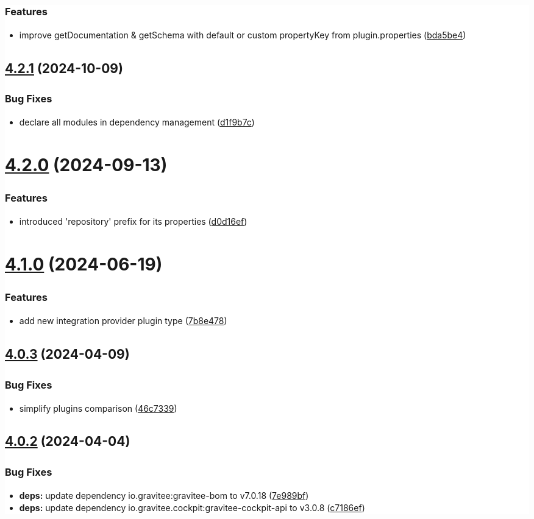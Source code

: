 
### Features

* improve getDocumentation & getSchema with default or custom propertyKey from plugin.properties ([bda5be4](https://github.com/gravitee-io/gravitee-plugin/commit/bda5be4ef45b541fc9ae30e3d1f197a65dc17f92))

## [4.2.1](https://github.com/gravitee-io/gravitee-plugin/compare/4.2.0...4.2.1) (2024-10-09)


### Bug Fixes

* declare all modules in dependency management ([d1f9b7c](https://github.com/gravitee-io/gravitee-plugin/commit/d1f9b7c6ab7987fd032b7b34d7f8b45bf7ef7a7b))

# [4.2.0](https://github.com/gravitee-io/gravitee-plugin/compare/4.1.0...4.2.0) (2024-09-13)


### Features

* introduced 'repository' prefix for its properties ([d0d16ef](https://github.com/gravitee-io/gravitee-plugin/commit/d0d16ef6e6e75e82ae571636365e98004f702abf))

# [4.1.0](https://github.com/gravitee-io/gravitee-plugin/compare/4.0.3...4.1.0) (2024-06-19)


### Features

* add new integration provider plugin type ([7b8e478](https://github.com/gravitee-io/gravitee-plugin/commit/7b8e47844bb6b06fe1cae21825603399b862cfa5))

## [4.0.3](https://github.com/gravitee-io/gravitee-plugin/compare/4.0.2...4.0.3) (2024-04-09)


### Bug Fixes

* simplify plugins comparison ([46c7339](https://github.com/gravitee-io/gravitee-plugin/commit/46c73396240d32d8553da9dca2a772ac941dff34))

## [4.0.2](https://github.com/gravitee-io/gravitee-plugin/compare/4.0.1...4.0.2) (2024-04-04)


### Bug Fixes

* **deps:** update dependency io.gravitee:gravitee-bom to v7.0.18 ([7e989bf](https://github.com/gravitee-io/gravitee-plugin/commit/7e989bf894008f5011f4d66fe743786b4eae2e35))
* **deps:** update dependency io.gravitee.cockpit:gravitee-cockpit-api to v3.0.8 ([c7186ef](https://github.com/gravitee-io/gravitee-plugin/commit/c7186ef17f12901c687c3b982cb24f02d3eb2d1b))
